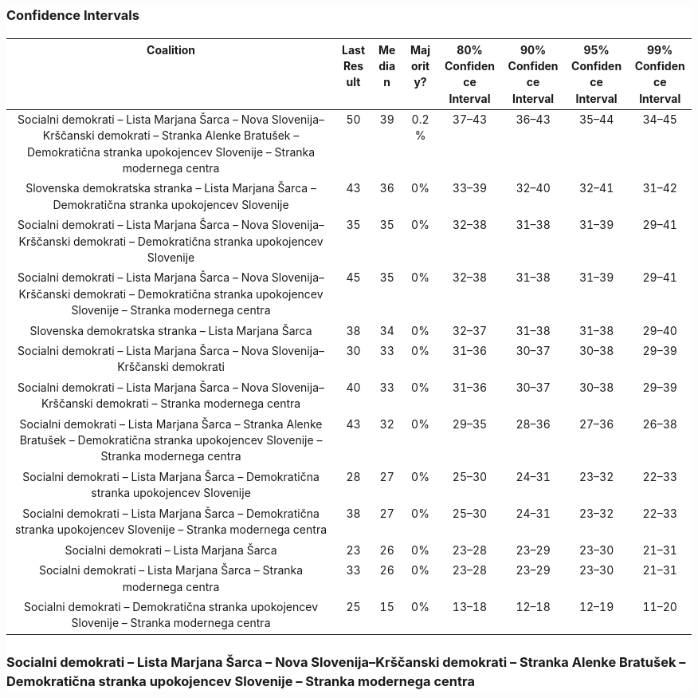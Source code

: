 ### Confidence Intervals

| Coalition | Last Result | Median | Majority? | 80% Confidence Interval | 90% Confidence Interval | 95% Confidence Interval | 99% Confidence Interval |
|:---------:|:-----------:|:------:|:---------:|:-----------------------:|:-----------------------:|:-----------------------:|:-----------------------:|
| Socialni demokrati – Lista Marjana Šarca – Nova Slovenija–Krščanski demokrati – Stranka Alenke Bratušek – Demokratična stranka upokojencev Slovenije – Stranka modernega centra | 50 | 39 | 0.2% | 37–43 | 36–43 | 35–44 | 34–45 |
| Slovenska demokratska stranka – Lista Marjana Šarca – Demokratična stranka upokojencev Slovenije | 43 | 36 | 0% | 33–39 | 32–40 | 32–41 | 31–42 |
| Socialni demokrati – Lista Marjana Šarca – Nova Slovenija–Krščanski demokrati – Demokratična stranka upokojencev Slovenije | 35 | 35 | 0% | 32–38 | 31–38 | 31–39 | 29–41 |
| Socialni demokrati – Lista Marjana Šarca – Nova Slovenija–Krščanski demokrati – Demokratična stranka upokojencev Slovenije – Stranka modernega centra | 45 | 35 | 0% | 32–38 | 31–38 | 31–39 | 29–41 |
| Slovenska demokratska stranka – Lista Marjana Šarca | 38 | 34 | 0% | 32–37 | 31–38 | 31–38 | 29–40 |
| Socialni demokrati – Lista Marjana Šarca – Nova Slovenija–Krščanski demokrati | 30 | 33 | 0% | 31–36 | 30–37 | 30–38 | 29–39 |
| Socialni demokrati – Lista Marjana Šarca – Nova Slovenija–Krščanski demokrati – Stranka modernega centra | 40 | 33 | 0% | 31–36 | 30–37 | 30–38 | 29–39 |
| Socialni demokrati – Lista Marjana Šarca – Stranka Alenke Bratušek – Demokratična stranka upokojencev Slovenije – Stranka modernega centra | 43 | 32 | 0% | 29–35 | 28–36 | 27–36 | 26–38 |
| Socialni demokrati – Lista Marjana Šarca – Demokratična stranka upokojencev Slovenije | 28 | 27 | 0% | 25–30 | 24–31 | 23–32 | 22–33 |
| Socialni demokrati – Lista Marjana Šarca – Demokratična stranka upokojencev Slovenije – Stranka modernega centra | 38 | 27 | 0% | 25–30 | 24–31 | 23–32 | 22–33 |
| Socialni demokrati – Lista Marjana Šarca | 23 | 26 | 0% | 23–28 | 23–29 | 23–30 | 21–31 |
| Socialni demokrati – Lista Marjana Šarca – Stranka modernega centra | 33 | 26 | 0% | 23–28 | 23–29 | 23–30 | 21–31 |
| Socialni demokrati – Demokratična stranka upokojencev Slovenije – Stranka modernega centra | 25 | 15 | 0% | 13–18 | 12–18 | 12–19 | 11–20 |

### Socialni demokrati – Lista Marjana Šarca – Nova Slovenija–Krščanski demokrati – Stranka Alenke Bratušek – Demokratična stranka upokojencev Slovenije – Stranka modernega centra
